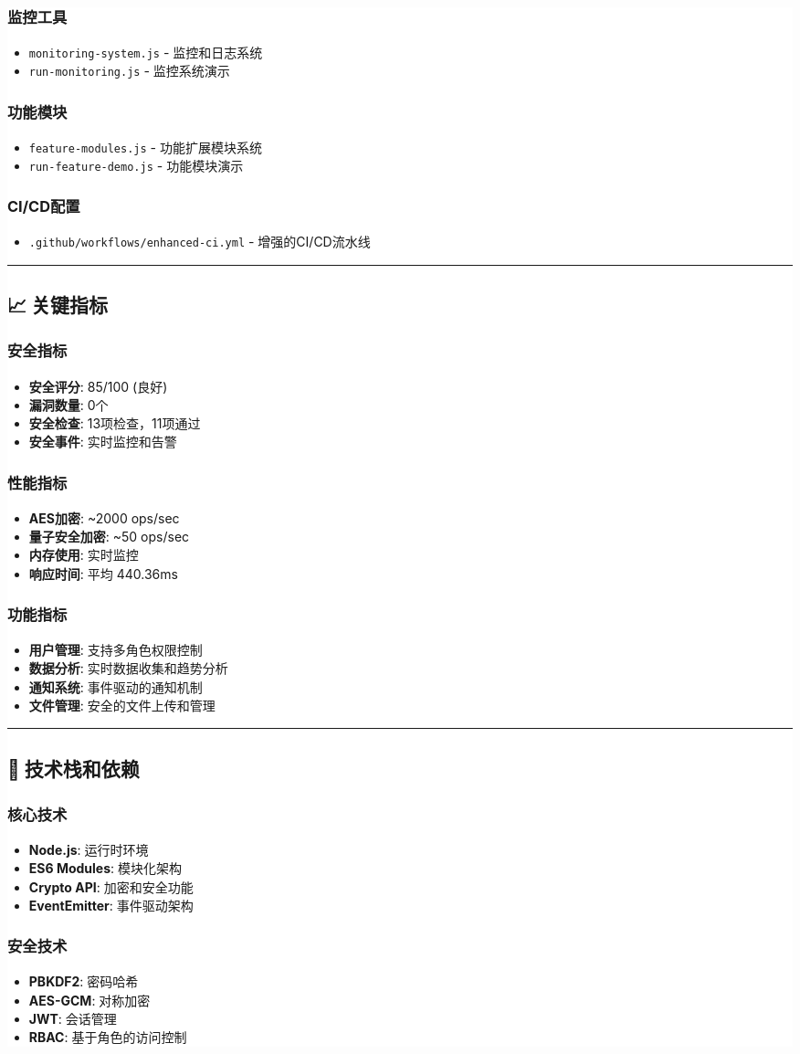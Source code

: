 ### 监控工具
- `monitoring-system.js` - 监控和日志系统
- `run-monitoring.js` - 监控系统演示

### 功能模块
- `feature-modules.js` - 功能扩展模块系统
- `run-feature-demo.js` - 功能模块演示

### CI/CD配置
- `.github/workflows/enhanced-ci.yml` - 增强的CI/CD流水线

---

## 📈 关键指标

### 安全指标
- **安全评分**: 85/100 (良好)
- **漏洞数量**: 0个
- **安全检查**: 13项检查，11项通过
- **安全事件**: 实时监控和告警

### 性能指标
- **AES加密**: ~2000 ops/sec
- **量子安全加密**: ~50 ops/sec
- **内存使用**: 实时监控
- **响应时间**: 平均 440.36ms

### 功能指标
- **用户管理**: 支持多角色权限控制
- **数据分析**: 实时数据收集和趋势分析
- **通知系统**: 事件驱动的通知机制
- **文件管理**: 安全的文件上传和管理

---

## 🔧 技术栈和依赖

### 核心技术
- **Node.js**: 运行时环境
- **ES6 Modules**: 模块化架构
- **Crypto API**: 加密和安全功能
- **EventEmitter**: 事件驱动架构

### 安全技术
- **PBKDF2**: 密码哈希
- **AES-GCM**: 对称加密
- **JWT**: 会话管理
- **RBAC**: 基于角色的访问控制
